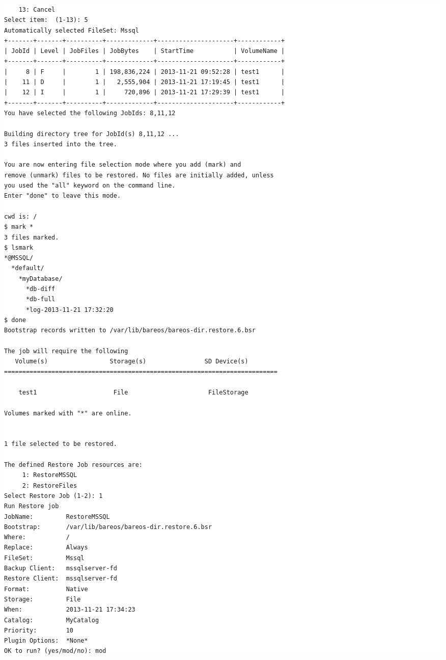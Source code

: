 ```
    13: Cancel
Select item:  (1-13): 5
Automatically selected FileSet: Mssql
+-------+-------+----------+-------------+---------------------+------------+
| JobId | Level | JobFiles | JobBytes    | StartTime           | VolumeName |
+-------+-------+----------+-------------+---------------------+------------+
|     8 | F     |        1 | 198,836,224 | 2013-11-21 09:52:28 | test1      |
|    11 | D     |        1 |   2,555,904 | 2013-11-21 17:19:45 | test1      |
|    12 | I     |        1 |     720,896 | 2013-11-21 17:29:39 | test1      |
+-------+-------+----------+-------------+---------------------+------------+
You have selected the following JobIds: 8,11,12

Building directory tree for JobId(s) 8,11,12 ...
3 files inserted into the tree.

You are now entering file selection mode where you add (mark) and
remove (unmark) files to be restored. No files are initially added, unless
you used the "all" keyword on the command line.
Enter "done" to leave this mode.

cwd is: /
$ mark *
3 files marked.
$ lsmark
*@MSSQL/
  *default/
    *myDatabase/
      *db-diff
      *db-full
      *log-2013-11-21 17:32:20
$ done
Bootstrap records written to /var/lib/bareos/bareos-dir.restore.6.bsr

The job will require the following
   Volume(s)                 Storage(s)                SD Device(s)
===========================================================================

    test1                     File                      FileStorage

Volumes marked with "*" are online.


1 file selected to be restored.

The defined Restore Job resources are:
     1: RestoreMSSQL
     2: RestoreFiles
Select Restore Job (1-2): 1
Run Restore job
JobName:         RestoreMSSQL
Bootstrap:       /var/lib/bareos/bareos-dir.restore.6.bsr
Where:           /
Replace:         Always
FileSet:         Mssql
Backup Client:   mssqlserver-fd
Restore Client:  mssqlserver-fd
Format:          Native
Storage:         File
When:            2013-11-21 17:34:23
Catalog:         MyCatalog
Priority:        10
Plugin Options:  *None*
OK to run? (yes/mod/no): mod
```